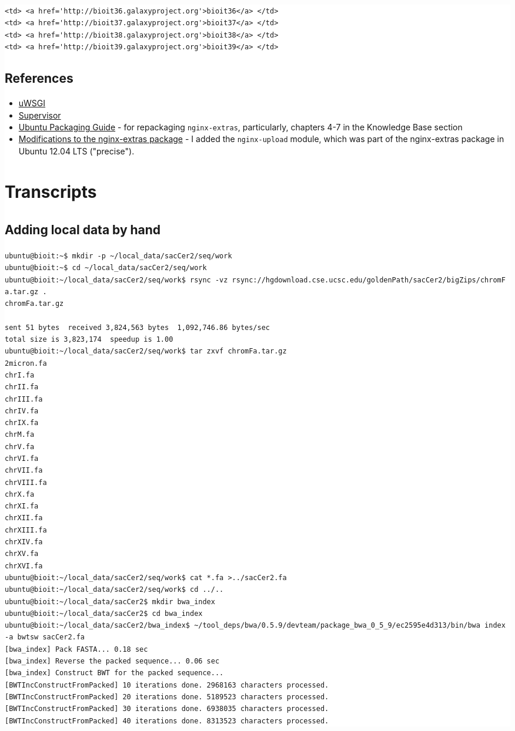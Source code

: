     <td> <a href='http://bioit36.galaxyproject.org'>bioit36</a> </td>
    <td> <a href='http://bioit37.galaxyproject.org'>bioit37</a> </td>
    <td> <a href='http://bioit38.galaxyproject.org'>bioit38</a> </td>
    <td> <a href='http://bioit39.galaxyproject.org'>bioit39</a> </td>
  </tr>
</table>


## References

* [uWSGI](http://uwsgi-docs.readthedocs.org/en/latest/)
* [Supervisor](http://supervisord.org/)
* [Ubuntu Packaging Guide](http://packaging.ubuntu.com/html/) - for repackaging `nginx-extras`, particularly, chapters 4-7 in the Knowledge Base section
* [Modifications to the nginx-extras package](https://code.launchpad.net/~natefoo/ubuntu/trusty/nginx/nginx-upload-module) - I added the `nginx-upload` module, which was part of the nginx-extras package in Ubuntu 12.04 LTS ("precise").

# Transcripts

## Adding local data by hand

```console
ubuntu@bioit:~$ mkdir -p ~/local_data/sacCer2/seq/work
ubuntu@bioit:~$ cd ~/local_data/sacCer2/seq/work
ubuntu@bioit:~/local_data/sacCer2/seq/work$ rsync -vz rsync://hgdownload.cse.ucsc.edu/goldenPath/sacCer2/bigZips/chromFa.tar.gz .
chromFa.tar.gz

sent 51 bytes  received 3,824,563 bytes  1,092,746.86 bytes/sec
total size is 3,823,174  speedup is 1.00
ubuntu@bioit:~/local_data/sacCer2/seq/work$ tar zxvf chromFa.tar.gz
2micron.fa
chrI.fa
chrII.fa
chrIII.fa
chrIV.fa
chrIX.fa
chrM.fa
chrV.fa
chrVI.fa
chrVII.fa
chrVIII.fa
chrX.fa
chrXI.fa
chrXII.fa
chrXIII.fa
chrXIV.fa
chrXV.fa
chrXVI.fa
ubuntu@bioit:~/local_data/sacCer2/seq/work$ cat *.fa >../sacCer2.fa
ubuntu@bioit:~/local_data/sacCer2/seq/work$ cd ../..
ubuntu@bioit:~/local_data/sacCer2$ mkdir bwa_index
ubuntu@bioit:~/local_data/sacCer2$ cd bwa_index
ubuntu@bioit:~/local_data/sacCer2/bwa_index$ ~/tool_deps/bwa/0.5.9/devteam/package_bwa_0_5_9/ec2595e4d313/bin/bwa index -a bwtsw sacCer2.fa
[bwa_index] Pack FASTA... 0.18 sec
[bwa_index] Reverse the packed sequence... 0.06 sec
[bwa_index] Construct BWT for the packed sequence...
[BWTIncConstructFromPacked] 10 iterations done. 2968163 characters processed.
[BWTIncConstructFromPacked] 20 iterations done. 5189523 characters processed.
[BWTIncConstructFromPacked] 30 iterations done. 6938035 characters processed.
[BWTIncConstructFromPacked] 40 iterations done. 8313523 characters processed.
```